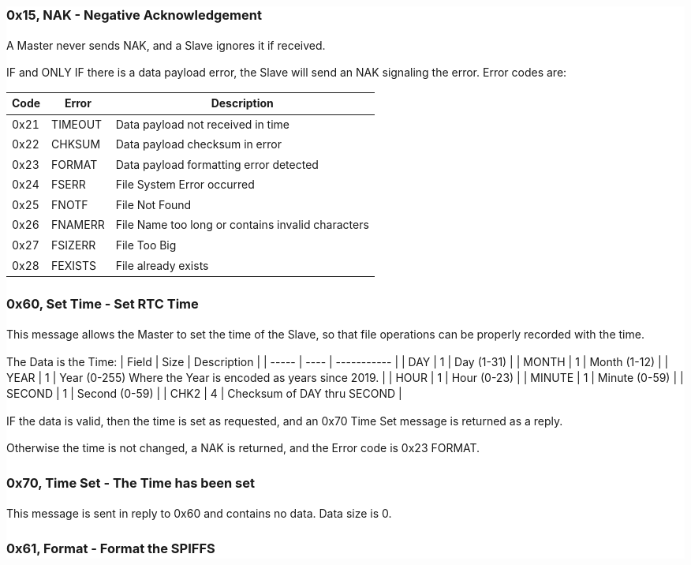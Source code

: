 ### 0x15, NAK - Negative Acknowledgement

A Master never sends NAK, and a Slave ignores it if received.

IF and ONLY IF there is a data payload error, the Slave will send an NAK signaling the error.  Error codes are:

| Code | Error | Description |
| ---- | ----- | ----------- |
| 0x21 | TIMEOUT | Data payload not received in time |
| 0x22 | CHKSUM  | Data payload checksum in error |
| 0x23 | FORMAT  | Data payload formatting error detected |
| 0x24 | FSERR   | File System Error occurred |
| 0x25 | FNOTF   | File Not Found |
| 0x26 | FNAMERR | File Name too long or contains invalid characters |
| 0x27 | FSIZERR | File Too Big |
| 0x28 | FEXISTS | File already exists |

### 0x60, Set Time - Set RTC Time

This message allows the Master to set the time of the Slave, so that file operations can be properly recorded with the time.

The Data is the Time:
| Field | Size | Description |
| ----- | ---- | ----------- |
| DAY   | 1    | Day (1-31) |
| MONTH | 1    | Month (1-12) |
| YEAR  | 1    | Year (0-255) Where the Year is encoded as years since 2019. |
| HOUR  | 1    | Hour (0-23) |
| MINUTE | 1   | Minute (0-59) |
| SECOND | 1   | Second (0-59) |
| CHK2   | 4   | Checksum of DAY thru SECOND |

IF the data is valid, then the time is set as requested, and an 0x70 Time Set message is returned as a reply.

Otherwise the time is not changed, a NAK is returned, and the Error code is 0x23 FORMAT.

### 0x70, Time Set - The Time has been set

This message is sent in reply to 0x60 and contains no data.  Data size is 0.

### 0x61, Format - Format the SPIFFS

